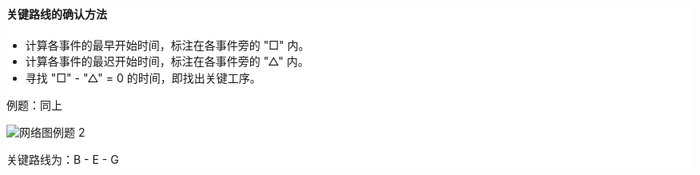 #### 关键路线的确认方法

- 计算各事件的最早开始时间，标注在各事件旁的 "□" 内。
- 计算各事件的最迟开始时间，标注在各事件旁的 "△" 内。
- 寻找 "□" - "△" = 0 的时间，即找出关键工序。

例题：同上

![网络图例题 2](http://oxnec2zdn.bkt.clouddn.com/EnterpriseManagement/wangluotuliti2.png)

关键路线为：B - E - G
